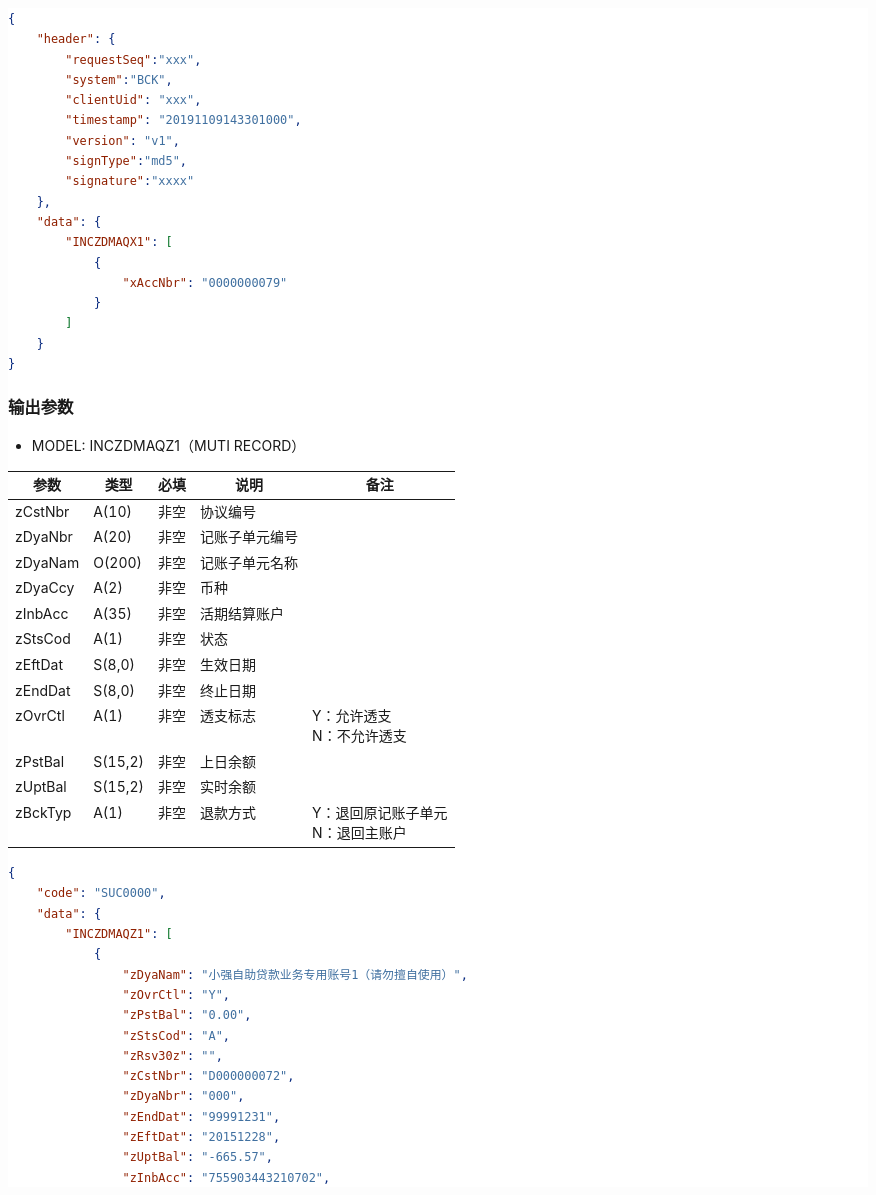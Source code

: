 ```json
{
    "header": {
        "requestSeq":"xxx", 
        "system":"BCK",
        "clientUid": "xxx",
        "timestamp": "20191109143301000",
        "version": "v1",
        "signType":"md5",
        "signature":"xxxx" 
    },
    "data": {
        "INCZDMAQX1": [
            {
                "xAccNbr": "0000000079"
            }
        ]
    }
}
```

### 输出参数

+ MODEL: INCZDMAQZ1（MUTI RECORD）

| 参数 | 类型 | 必填 | 说明 | 备注 |
|------|------|------|------|------|
|zCstNbr|A(10)|非空|协议编号||
|zDyaNbr|A(20)|非空|记账子单元编号||
|zDyaNam|O(200)|非空|记账子单元名称||
|zDyaCcy|A(2)|非空|币种||
|zInbAcc|A(35)|非空|活期结算账户||
|zStsCod|A(1)|非空|状态||
|zEftDat|S(8,0)|非空|生效日期||
|zEndDat|S(8,0)|非空|终止日期||
|zOvrCtl|A(1)|非空|透支标志|Y：允许透支<br/>N：不允许透支|
|zPstBal|S(15,2)|非空|上日余额||
|zUptBal|S(15,2)|非空|实时余额||
|zBckTyp|A(1)|非空|退款方式|Y：退回原记账子单元<br/>N：退回主账户|

```json
{
    "code": "SUC0000",
    "data": {
        "INCZDMAQZ1": [
            {
                "zDyaNam": "小强自助贷款业务专用账号1（请勿擅自使用）",
                "zOvrCtl": "Y",
                "zPstBal": "0.00",
                "zStsCod": "A",
                "zRsv30z": "",
                "zCstNbr": "D000000072",
                "zDyaNbr": "000",
                "zEndDat": "99991231",
                "zEftDat": "20151228",
                "zUptBal": "-665.57",
                "zInbAcc": "755903443210702",
```